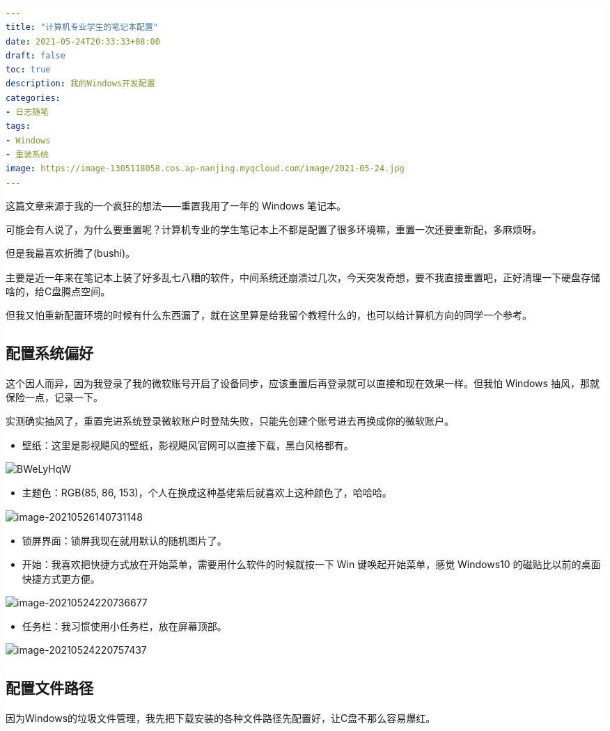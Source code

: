 ```yaml
---
title: "计算机专业学生的笔记本配置"
date: 2021-05-24T20:33:33+08:00
draft: false
toc: true
description: 我的Windows开发配置
categories:
- 日志随笔
tags:
- Windows
- 重装系统
image: https://image-1305118058.cos.ap-nanjing.myqcloud.com/image/2021-05-24.jpg
---
```




这篇文章来源于我的一个疯狂的想法——重置我用了一年的 Windows 笔记本。

可能会有人说了，为什么要重置呢？计算机专业的学生笔记本上不都是配置了很多环境嘛，重置一次还要重新配，多麻烦呀。

但是我最喜欢折腾了(bushi)。

主要是近一年来在笔记本上装了好多乱七八糟的软件，中间系统还崩溃过几次，今天突发奇想，要不我直接重置吧，正好清理一下硬盘存储啥的，给C盘腾点空间。

但我又怕重新配置环境的时候有什么东西漏了，就在这里算是给我留个教程什么的，也可以给计算机方向的同学一个参考。

## 配置系统偏好

这个因人而异，因为我登录了我的微软账号开启了设备同步，应该重置后再登录就可以直接和现在效果一样。但我怕 Windows 抽风，那就保险一点，记录一下。

实测确实抽风了，重置完进系统登录微软账户时登陆失败，只能先创建个账号进去再换成你的微软账户。

- 壁纸：这里是影视飓风的壁纸，影视飓风官网可以直接下载，黑白风格都有。

![BWeLyHqW](https://image-1305118058.cos.ap-nanjing.myqcloud.com/image/BWeLyHqW.jpg)

- 主题色：RGB(85, 86, 153)，个人在换成这种基佬紫后就喜欢上这种颜色了，哈哈哈。

![image-20210526140731148](https://image-1305118058.cos.ap-nanjing.myqcloud.com/image/image-20210526140731148.png)

- 锁屏界面：锁屏我现在就用默认的随机图片了。

- 开始：我喜欢把快捷方式放在开始菜单，需要用什么软件的时候就按一下 Win 键唤起开始菜单，感觉 Windows10 的磁贴比以前的桌面快捷方式更方便。

![image-20210524220736677](https://image-1305118058.cos.ap-nanjing.myqcloud.com/image/image-20210524220736677.png)

- 任务栏：我习惯使用小任务栏，放在屏幕顶部。

![image-20210524220757437](https://image-1305118058.cos.ap-nanjing.myqcloud.com/image/image-20210524220757437.png)

## 配置文件路径

因为Windows的垃圾文件管理，我先把下载安装的各种文件路径先配置好，让C盘不那么容易爆红。
